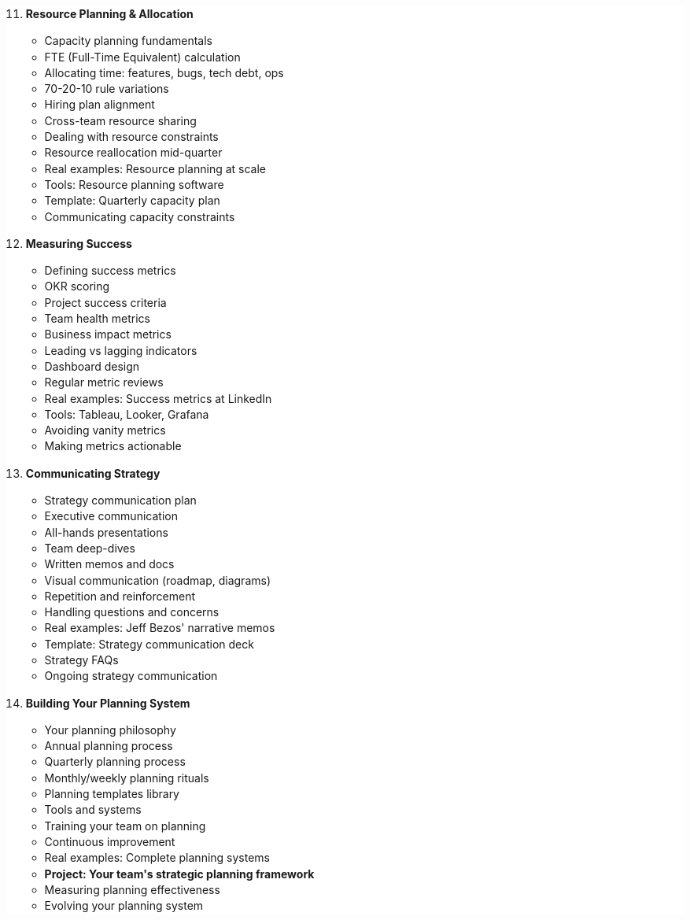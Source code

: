 11. **Resource Planning & Allocation**
    - Capacity planning fundamentals
    - FTE (Full-Time Equivalent) calculation
    - Allocating time: features, bugs, tech debt, ops
    - 70-20-10 rule variations
    - Hiring plan alignment
    - Cross-team resource sharing
    - Dealing with resource constraints
    - Resource reallocation mid-quarter
    - Real examples: Resource planning at scale
    - Tools: Resource planning software
    - Template: Quarterly capacity plan
    - Communicating capacity constraints

12. **Measuring Success**
    - Defining success metrics
    - OKR scoring
    - Project success criteria
    - Team health metrics
    - Business impact metrics
    - Leading vs lagging indicators
    - Dashboard design
    - Regular metric reviews
    - Real examples: Success metrics at LinkedIn
    - Tools: Tableau, Looker, Grafana
    - Avoiding vanity metrics
    - Making metrics actionable

13. **Communicating Strategy**
    - Strategy communication plan
    - Executive communication
    - All-hands presentations
    - Team deep-dives
    - Written memos and docs
    - Visual communication (roadmap, diagrams)
    - Repetition and reinforcement
    - Handling questions and concerns
    - Real examples: Jeff Bezos' narrative memos
    - Template: Strategy communication deck
    - Strategy FAQs
    - Ongoing strategy communication

14. **Building Your Planning System**
    - Your planning philosophy
    - Annual planning process
    - Quarterly planning process
    - Monthly/weekly planning rituals
    - Planning templates library
    - Tools and systems
    - Training your team on planning
    - Continuous improvement
    - Real examples: Complete planning systems
    - **Project: Your team's strategic planning framework**
    - Measuring planning effectiveness
    - Evolving your planning system

